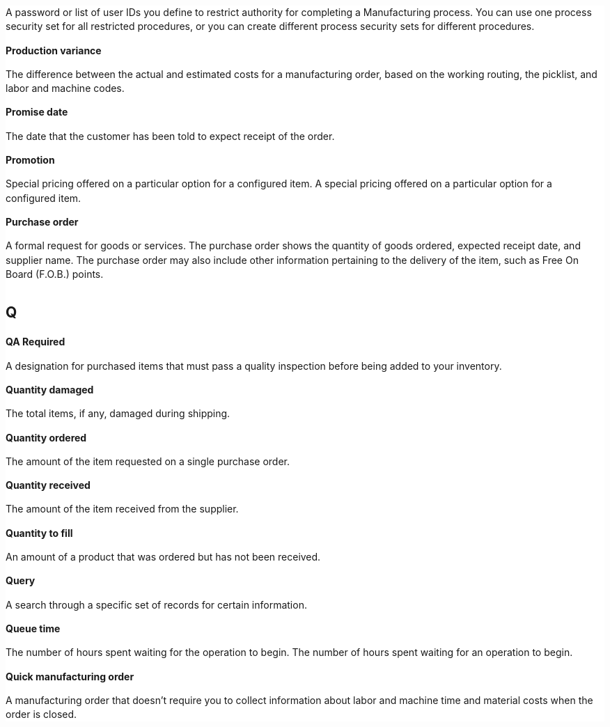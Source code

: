  A password or list of user IDs you define to restrict authority for completing a Manufacturing process. You can use one process security set for all restricted procedures, or you can create different process security sets for different procedures.

**Production variance**

 The difference between the actual and estimated costs for a manufacturing order, based on the working routing, the picklist, and labor and machine codes.

**Promise date**

 The date that the customer has been told to expect receipt of the order.

**Promotion**

 Special pricing offered on a particular option for a configured item.
 A special pricing offered on a particular option for a configured item.

**Purchase order**

 A formal request for goods or services. The purchase order shows the quantity of goods ordered, expected receipt date, and supplier name. The purchase order may also include other information pertaining to the delivery of the item, such as Free On Board (F.O.B.) points.

## Q

**QA Required**

 A designation for purchased items that must pass a quality inspection before being added to your inventory.

**Quantity damaged**

 The total items, if any, damaged during shipping.

**Quantity ordered**

 The amount of the item requested on a single purchase order.

**Quantity received**

 The amount of the item received from the supplier.

**Quantity to fill**

An amount of a product that was ordered but has not been
received.

**Query**

 A search through a specific set of records for certain information.

**Queue time**

 The number of hours spent waiting for the operation to begin.
 The number of hours spent waiting for an operation to begin.

**Quick manufacturing order**

 A manufacturing order that doesn’t require you to collect information about labor and machine time and material costs when the order is closed.
